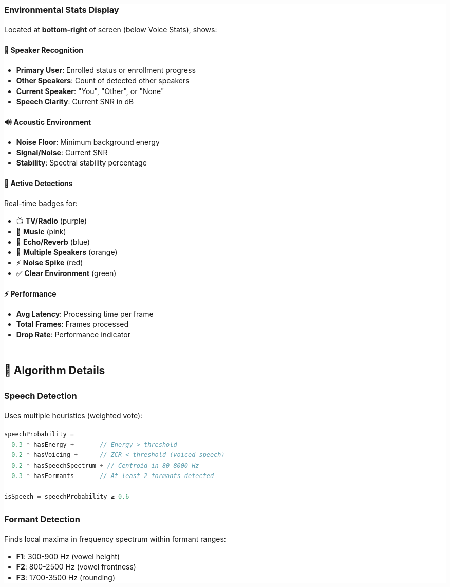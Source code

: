 ### Environmental Stats Display

Located at **bottom-right** of screen (below Voice Stats), shows:

#### 👤 Speaker Recognition
- **Primary User**: Enrolled status or enrollment progress
- **Other Speakers**: Count of detected other speakers
- **Current Speaker**: "You", "Other", or "None"
- **Speech Clarity**: Current SNR in dB

#### 🔊 Acoustic Environment
- **Noise Floor**: Minimum background energy
- **Signal/Noise**: Current SNR
- **Stability**: Spectral stability percentage

#### 🚨 Active Detections
Real-time badges for:
- 📺 **TV/Radio** (purple)
- 🎵 **Music** (pink)
- 🔁 **Echo/Reverb** (blue)
- 👥 **Multiple Speakers** (orange)
- ⚡ **Noise Spike** (red)
- ✅ **Clear Environment** (green)

#### ⚡ Performance
- **Avg Latency**: Processing time per frame
- **Total Frames**: Frames processed
- **Drop Rate**: Performance indicator

---

## 🔬 Algorithm Details

### Speech Detection

Uses multiple heuristics (weighted vote):

```javascript
speechProbability =
  0.3 * hasEnergy +       // Energy > threshold
  0.2 * hasVoicing +      // ZCR < threshold (voiced speech)
  0.2 * hasSpeechSpectrum + // Centroid in 80-8000 Hz
  0.3 * hasFormants       // At least 2 formants detected

isSpeech = speechProbability ≥ 0.6
```

### Formant Detection

Finds local maxima in frequency spectrum within formant ranges:
- **F1**: 300-900 Hz (vowel height)
- **F2**: 800-2500 Hz (vowel frontness)
- **F3**: 1700-3500 Hz (rounding)
